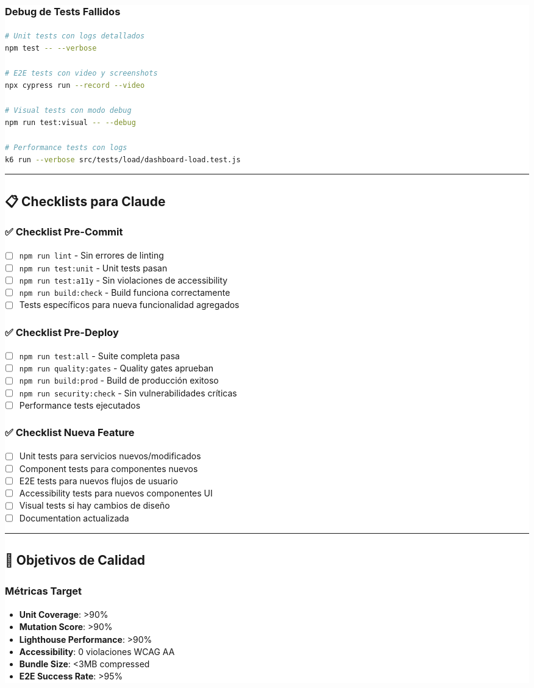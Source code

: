### Debug de Tests Fallidos
```bash
# Unit tests con logs detallados
npm test -- --verbose

# E2E tests con video y screenshots
npx cypress run --record --video

# Visual tests con modo debug
npm run test:visual -- --debug

# Performance tests con logs
k6 run --verbose src/tests/load/dashboard-load.test.js
```

---

## 📋 Checklists para Claude

### ✅ Checklist Pre-Commit
- [ ] `npm run lint` - Sin errores de linting
- [ ] `npm run test:unit` - Unit tests pasan
- [ ] `npm run test:a11y` - Sin violaciones de accessibility
- [ ] `npm run build:check` - Build funciona correctamente
- [ ] Tests específicos para nueva funcionalidad agregados

### ✅ Checklist Pre-Deploy
- [ ] `npm run test:all` - Suite completa pasa
- [ ] `npm run quality:gates` - Quality gates aprueban  
- [ ] `npm run build:prod` - Build de producción exitoso
- [ ] `npm run security:check` - Sin vulnerabilidades críticas
- [ ] Performance tests ejecutados

### ✅ Checklist Nueva Feature
- [ ] Unit tests para servicios nuevos/modificados
- [ ] Component tests para componentes nuevos
- [ ] E2E tests para nuevos flujos de usuario
- [ ] Accessibility tests para nuevos componentes UI
- [ ] Visual tests si hay cambios de diseño
- [ ] Documentation actualizada

---

## 🎯 Objetivos de Calidad

### Métricas Target
- **Unit Coverage**: >90%
- **Mutation Score**: >90%  
- **Lighthouse Performance**: >90%
- **Accessibility**: 0 violaciones WCAG AA
- **Bundle Size**: <3MB compressed
- **E2E Success Rate**: >95%
